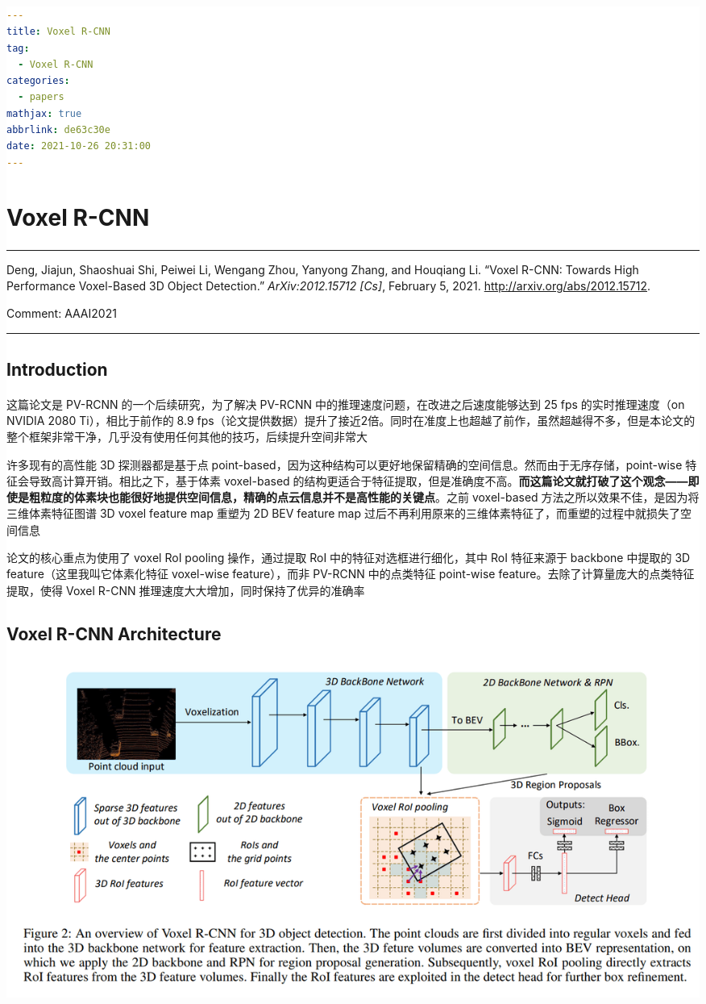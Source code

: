 ```yaml
---
title: Voxel R-CNN
tag:
  - Voxel R-CNN
categories:
  - papers
mathjax: true
abbrlink: de63c30e
date: 2021-10-26 20:31:00
---
```


# Voxel R-CNN

---

Deng, Jiajun, Shaoshuai Shi, Peiwei Li, Wengang Zhou, Yanyong Zhang, and Houqiang Li. “Voxel R-CNN: Towards High Performance Voxel-Based 3D Object Detection.” *ArXiv:2012.15712 [Cs]*, February 5, 2021. http://arxiv.org/abs/2012.15712.

Comment: AAAI2021

---

## Introduction

这篇论文是 PV-RCNN 的一个后续研究，为了解决 PV-RCNN 中的推理速度问题，在改进之后速度能够达到 25 fps 的实时推理速度（on NVIDIA 2080 Ti），相比于前作的 8.9 fps（论文提供数据）提升了接近2倍。同时在准度上也超越了前作，虽然超越得不多，但是本论文的整个框架非常干净，几乎没有使用任何其他的技巧，后续提升空间非常大

许多现有的高性能 3D 探测器都是基于点 point-based，因为这种结构可以更好地保留精确的空间信息。然而由于无序存储，point-wise 特征会导致高计算开销。相比之下，基于体素 voxel-based 的结构更适合于特征提取，但是准确度不高。**而这篇论文就打破了这个观念——即使是粗粒度的体素块也能很好地提供空间信息，精确的点云信息并不是高性能的关键点**。之前 voxel-based 方法之所以效果不佳，是因为将三维体素特征图谱 3D voxel feature map 重塑为 2D BEV feature map 过后不再利用原来的三维体素特征了，而重塑的过程中就损失了空间信息

论文的核心重点为使用了 voxel RoI pooling 操作，通过提取 RoI 中的特征对选框进行细化，其中 RoI 特征来源于 backbone 中提取的 3D feature（这里我叫它体素化特征 voxel-wise feature），而非 PV-RCNN 中的点类特征 point-wise feature。去除了计算量庞大的点类特征提取，使得 Voxel R-CNN 推理速度大大增加，同时保持了优异的准确率

## Voxel R-CNN Architecture

<img src="Voxel R-CNN/image-20211019154543934.png"  />
